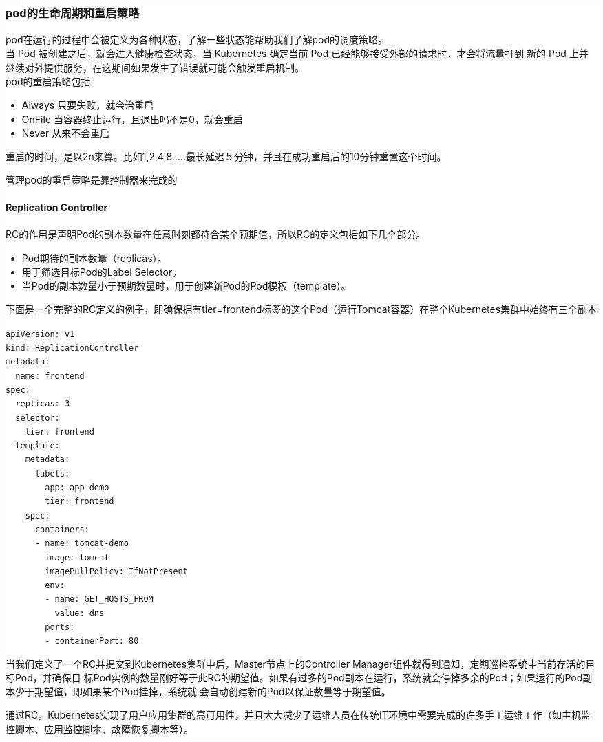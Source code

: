 ### pod的生命周期和重启策略

pod在运行的过程中会被定义为各种状态，了解一些状态能帮助我们了解pod的调度策略。  
当 Pod 被创建之后，就会进入健康检查状态，当 Kubernetes 确定当前 Pod 已经能够接受外部的请求时，才会将流量打到
新的 Pod 上并继续对外提供服务，在这期间如果发生了错误就可能会触发重启机制。  
pod的重启策略包括  
- Always 只要失败，就会治重启
- OnFile 当容器终止运行，且退出吗不是0，就会重启
- Never  从来不会重启

重启的时间，是以2n来算。比如1,2,4,8.....最长延迟５分钟，并且在成功重启后的10分钟重置这个时间。

管理pod的重启策略是靠控制器来完成的  

#### Replication Controller

RC的作用是声明Pod的副本数量在任意时刻都符合某个预期值，所以RC的定义包括如下几个部分。  

- Pod期待的副本数量（replicas）。
- 用于筛选目标Pod的Label Selector。
- 当Pod的副本数量小于预期数量时，用于创建新Pod的Pod模板（template）。

下面是一个完整的RC定义的例子，即确保拥有tier=frontend标签的这个Pod（运行Tomcat容器）在整个Kubernetes集群中始终有三个副本  

```
apiVersion: v1
kind: ReplicationController
metadata:
  name: frontend
spec:
  replicas: 3
  selector:
    tier: frontend
  template:
    metadata:
      labels:
        app: app-demo
        tier: frontend
    spec:
      containers:
      - name: tomcat-demo
        image: tomcat
        imagePullPolicy: IfNotPresent
        env:
        - name: GET_HOSTS_FROM
          value: dns
        ports:
        - containerPort: 80
```
当我们定义了一个RC并提交到Kubernetes集群中后，Master节点上的Controller Manager组件就得到通知，定期巡检系统中当前存活的目标Pod，并确保目
标Pod实例的数量刚好等于此RC的期望值。如果有过多的Pod副本在运行，系统就会停掉多余的Pod；如果运行的Pod副本少于期望值，即如果某个Pod挂掉，系统就
会自动创建新的Pod以保证数量等于期望值。  

通过RC，Kubernetes实现了用户应用集群的高可用性，并且大大减少了运维人员在传统IT环境中需要完成的许多手工运维工作（如主机监控脚本、应用监控脚本、故障恢复脚本等）。  
